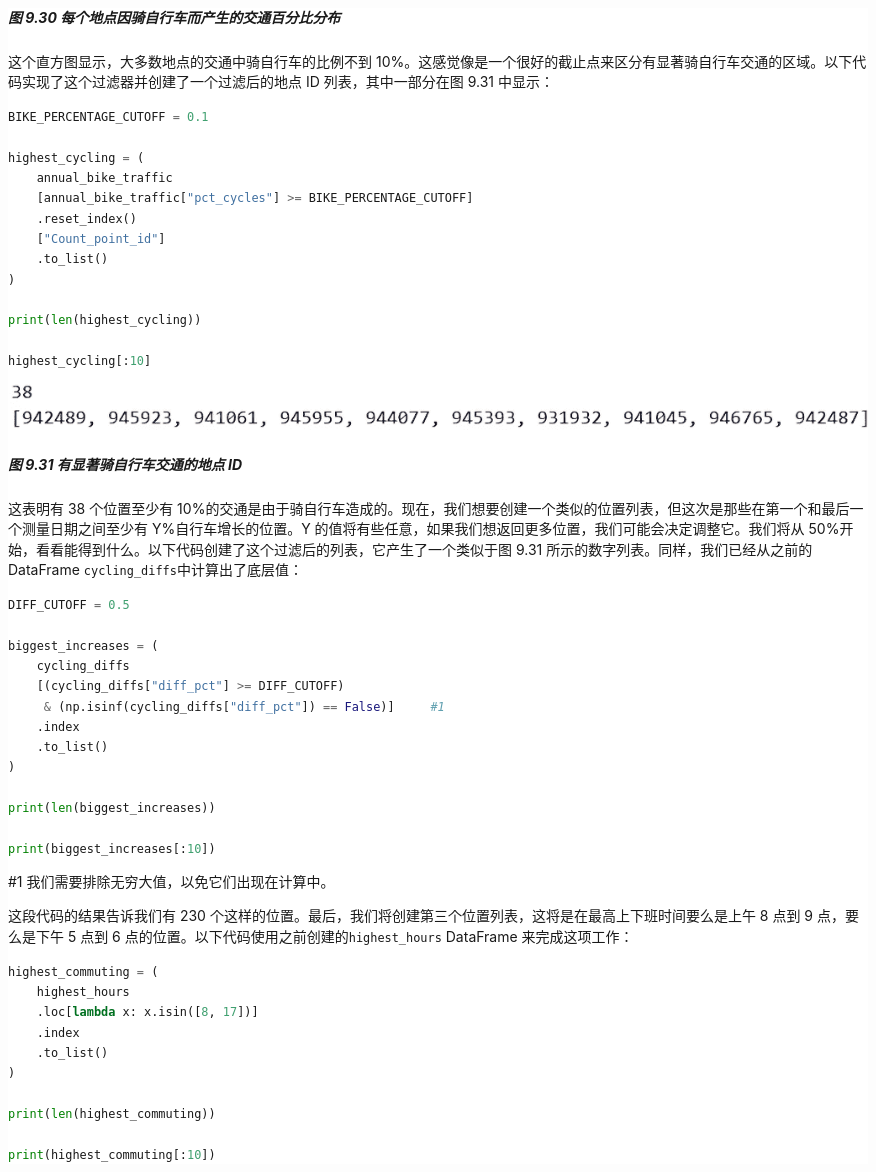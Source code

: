 ##### 图 9.30 每个地点因骑自行车而产生的交通百分比分布

这个直方图显示，大多数地点的交通中骑自行车的比例不到 10%。这感觉像是一个很好的截止点来区分有显著骑自行车交通的区域。以下代码实现了这个过滤器并创建了一个过滤后的地点 ID 列表，其中一部分在图 9.31 中显示：

```py
BIKE_PERCENTAGE_CUTOFF = 0.1

highest_cycling = (
    annual_bike_traffic
    [annual_bike_traffic["pct_cycles"] >= BIKE_PERCENTAGE_CUTOFF]
    .reset_index()
    ["Count_point_id"]
    .to_list()
)

print(len(highest_cycling))

highest_cycling[:10]
```

![figure](img/9-31.png)

##### 图 9.31 有显著骑自行车交通的地点 ID

这表明有 38 个位置至少有 10%的交通是由于骑自行车造成的。现在，我们想要创建一个类似的位置列表，但这次是那些在第一个和最后一个测量日期之间至少有 Y%自行车增长的位置。Y 的值将有些任意，如果我们想返回更多位置，我们可能会决定调整它。我们将从 50%开始，看看能得到什么。以下代码创建了这个过滤后的列表，它产生了一个类似于图 9.31 所示的数字列表。同样，我们已经从之前的 DataFrame `cycling_diffs`中计算出了底层值：

```py
DIFF_CUTOFF = 0.5

biggest_increases = (
    cycling_diffs
    [(cycling_diffs["diff_pct"] >= DIFF_CUTOFF)
     & (np.isinf(cycling_diffs["diff_pct"]) == False)]     #1
    .index
    .to_list()
)

print(len(biggest_increases))

print(biggest_increases[:10])
```

#1 我们需要排除无穷大值，以免它们出现在计算中。

这段代码的结果告诉我们有 230 个这样的位置。最后，我们将创建第三个位置列表，这将是在最高上下班时间要么是上午 8 点到 9 点，要么是下午 5 点到 6 点的位置。以下代码使用之前创建的`highest_hours` DataFrame 来完成这项工作：

```py
highest_commuting = (
    highest_hours
    .loc[lambda x: x.isin([8, 17])]
    .index
    .to_list()
)

print(len(highest_commuting))

print(highest_commuting[:10])
```
